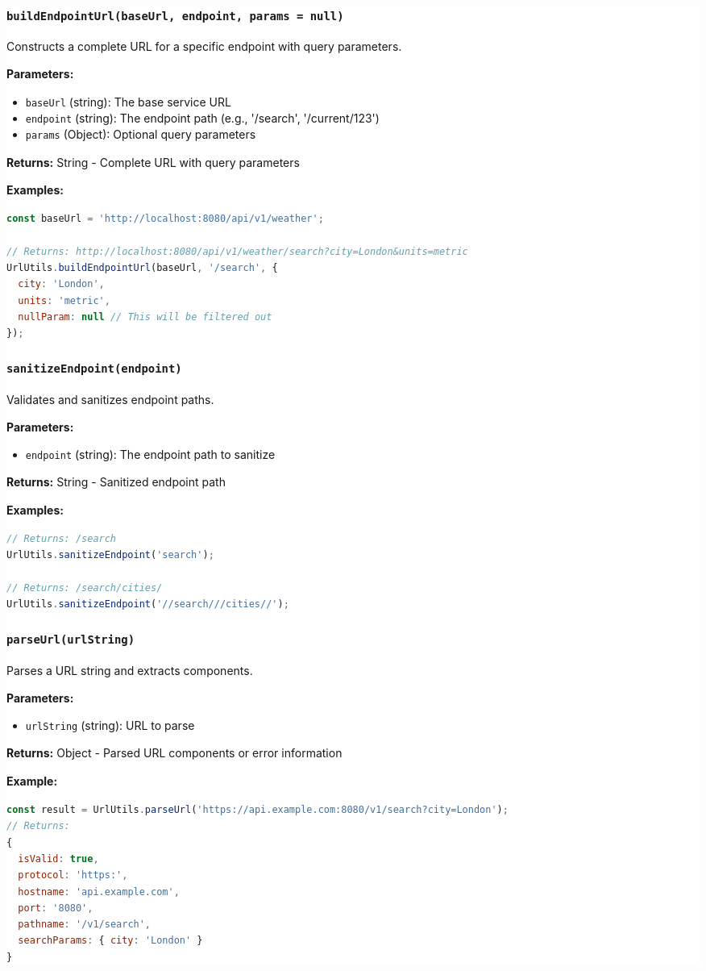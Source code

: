 ### `buildEndpointUrl(baseUrl, endpoint, params = null)`

Constructs a complete URL for a specific endpoint with query parameters.

**Parameters:**

- `baseUrl` (string): The base service URL
- `endpoint` (string): The endpoint path (e.g., '/search', '/current/123')
- `params` (Object): Optional query parameters

**Returns:** String - Complete URL with query parameters

**Examples:**

```javascript
const baseUrl = 'http://localhost:8080/api/v1/weather';

// Returns: http://localhost:8080/api/v1/weather/search?city=London&units=metric
UrlUtils.buildEndpointUrl(baseUrl, '/search', {
  city: 'London',
  units: 'metric',
  nullParam: null // This will be filtered out
});
```

### `sanitizeEndpoint(endpoint)`

Validates and sanitizes endpoint paths.

**Parameters:**

- `endpoint` (string): The endpoint path to sanitize

**Returns:** String - Sanitized endpoint path

**Examples:**

```javascript
// Returns: /search
UrlUtils.sanitizeEndpoint('search');

// Returns: /search/cities/
UrlUtils.sanitizeEndpoint('//search///cities//');
```

### `parseUrl(urlString)`

Parses a URL string and extracts components.

**Parameters:**

- `urlString` (string): URL to parse

**Returns:** Object - Parsed URL components or error information

**Example:**

```javascript
const result = UrlUtils.parseUrl('https://api.example.com:8080/v1/search?city=London');
// Returns:
{
  isValid: true,
  protocol: 'https:',
  hostname: 'api.example.com',
  port: '8080',
  pathname: '/v1/search',
  searchParams: { city: 'London' }
}
```
